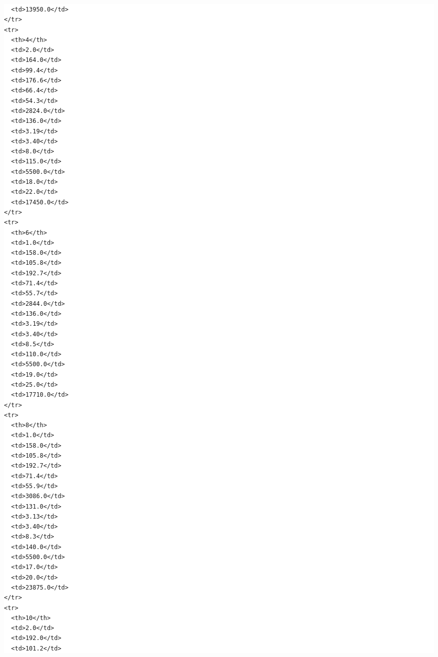       <td>13950.0</td>
    </tr>
    <tr>
      <th>4</th>
      <td>2.0</td>
      <td>164.0</td>
      <td>99.4</td>
      <td>176.6</td>
      <td>66.4</td>
      <td>54.3</td>
      <td>2824.0</td>
      <td>136.0</td>
      <td>3.19</td>
      <td>3.40</td>
      <td>8.0</td>
      <td>115.0</td>
      <td>5500.0</td>
      <td>18.0</td>
      <td>22.0</td>
      <td>17450.0</td>
    </tr>
    <tr>
      <th>6</th>
      <td>1.0</td>
      <td>158.0</td>
      <td>105.8</td>
      <td>192.7</td>
      <td>71.4</td>
      <td>55.7</td>
      <td>2844.0</td>
      <td>136.0</td>
      <td>3.19</td>
      <td>3.40</td>
      <td>8.5</td>
      <td>110.0</td>
      <td>5500.0</td>
      <td>19.0</td>
      <td>25.0</td>
      <td>17710.0</td>
    </tr>
    <tr>
      <th>8</th>
      <td>1.0</td>
      <td>158.0</td>
      <td>105.8</td>
      <td>192.7</td>
      <td>71.4</td>
      <td>55.9</td>
      <td>3086.0</td>
      <td>131.0</td>
      <td>3.13</td>
      <td>3.40</td>
      <td>8.3</td>
      <td>140.0</td>
      <td>5500.0</td>
      <td>17.0</td>
      <td>20.0</td>
      <td>23875.0</td>
    </tr>
    <tr>
      <th>10</th>
      <td>2.0</td>
      <td>192.0</td>
      <td>101.2</td>